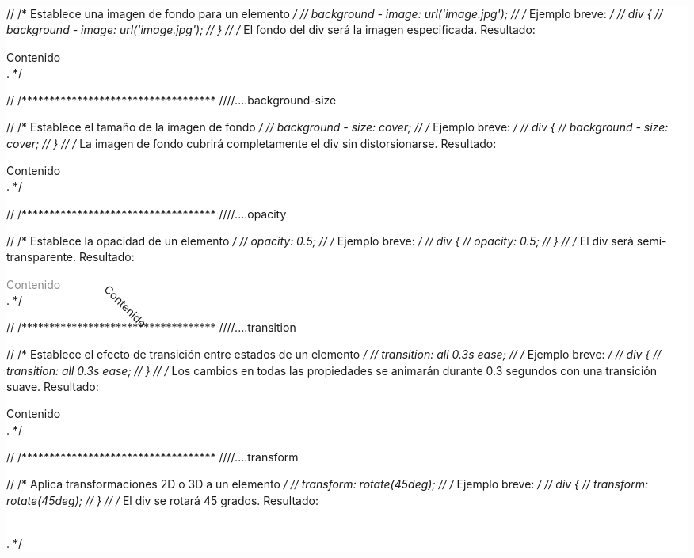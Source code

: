 // /* Establece una imagen de fondo para un elemento */
// background - image: url('image.jpg');
// /* Ejemplo breve: */
// div {
//     background - image: url('image.jpg');
// }
// /* El fondo del div será la imagen especificada. Resultado: <div style="background-image: url('image.jpg');">Contenido</div>. */

// /***********************************
////....background-size

// /* Establece el tamaño de la imagen de fondo */
// background - size: cover;
// /* Ejemplo breve: */
// div {
//     background - size: cover;
// }
// /* La imagen de fondo cubrirá completamente el div sin distorsionarse. Resultado: <div style="background-size: cover;">Contenido</div>. */

// /***********************************
////....opacity

// /* Establece la opacidad de un elemento */
// opacity: 0.5;
// /* Ejemplo breve: */
// div {
//     opacity: 0.5;
// }
// /* El div será semi-transparente. Resultado: <div style="opacity: 0.5;">Contenido</div>. */

// /***********************************
////....transition

// /* Establece el efecto de transición entre estados de un elemento */
// transition: all 0.3s ease;
// /* Ejemplo breve: */
// div {
//     transition: all 0.3s ease;
// }
// /* Los cambios en todas las propiedades se animarán durante 0.3 segundos con una transición suave. Resultado: <div style="transition: all 0.3s ease;">Contenido</div>. */

// /***********************************
////....transform

// /* Aplica transformaciones 2D o 3D a un elemento */
// transform: rotate(45deg);
// /* Ejemplo breve: */
// div {
//     transform: rotate(45deg);
// }
// /* El div se rotará 45 grados. Resultado: <div style="transform: rotate(45deg);">Contenido</div>. */
